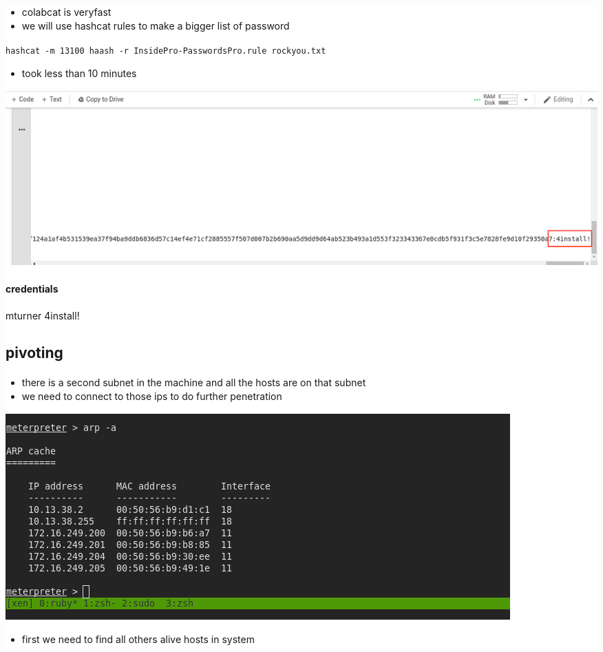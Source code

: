 - colabcat is veryfast 
- we will use hashcat rules to make a bigger list of password

```
hashcat -m 13100 haash -r InsidePro-PasswordsPro.rule rockyou.txt
```

- took less than 10 minutes

![image-20200912160738510](xen.assets/image-20200912160738510.png)



#### credentials

mturner	4install!



## pivoting

- there is a second subnet in the machine and all the hosts are on that subnet 
- we need to connect to those ips to do further penetration

![image-20200912161133766](xen.assets/image-20200912161133766.png)

- first we need to find all others alive hosts in system
